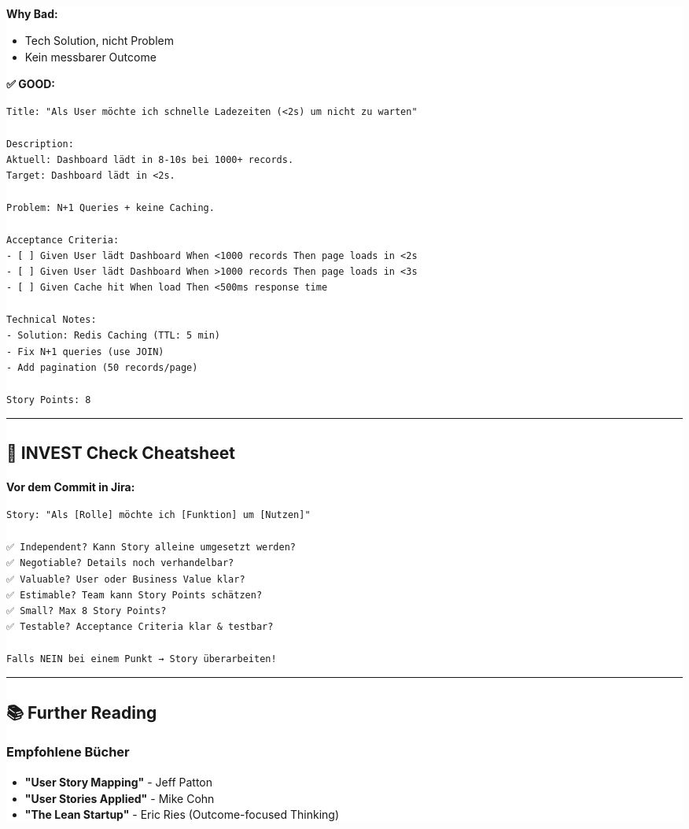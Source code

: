 **Why Bad:**
- Tech Solution, nicht Problem
- Kein messbarer Outcome

**✅ GOOD:**
```
Title: "Als User möchte ich schnelle Ladezeiten (<2s) um nicht zu warten"

Description:
Aktuell: Dashboard lädt in 8-10s bei 1000+ records.
Target: Dashboard lädt in <2s.

Problem: N+1 Queries + keine Caching.

Acceptance Criteria:
- [ ] Given User lädt Dashboard When <1000 records Then page loads in <2s
- [ ] Given User lädt Dashboard When >1000 records Then page loads in <3s
- [ ] Given Cache hit When load Then <500ms response time

Technical Notes:
- Solution: Redis Caching (TTL: 5 min)
- Fix N+1 queries (use JOIN)
- Add pagination (50 records/page)

Story Points: 8
```

---

## 🧪 INVEST Check Cheatsheet

**Vor dem Commit in Jira:**

```
Story: "Als [Rolle] möchte ich [Funktion] um [Nutzen]"

✅ Independent? Kann Story alleine umgesetzt werden?
✅ Negotiable? Details noch verhandelbar?
✅ Valuable? User oder Business Value klar?
✅ Estimable? Team kann Story Points schätzen?
✅ Small? Max 8 Story Points?
✅ Testable? Acceptance Criteria klar & testbar?

Falls NEIN bei einem Punkt → Story überarbeiten!
```

---

## 📚 Further Reading

### Empfohlene Bücher
- **"User Story Mapping"** - Jeff Patton
- **"User Stories Applied"** - Mike Cohn
- **"The Lean Startup"** - Eric Ries (Outcome-focused Thinking)
